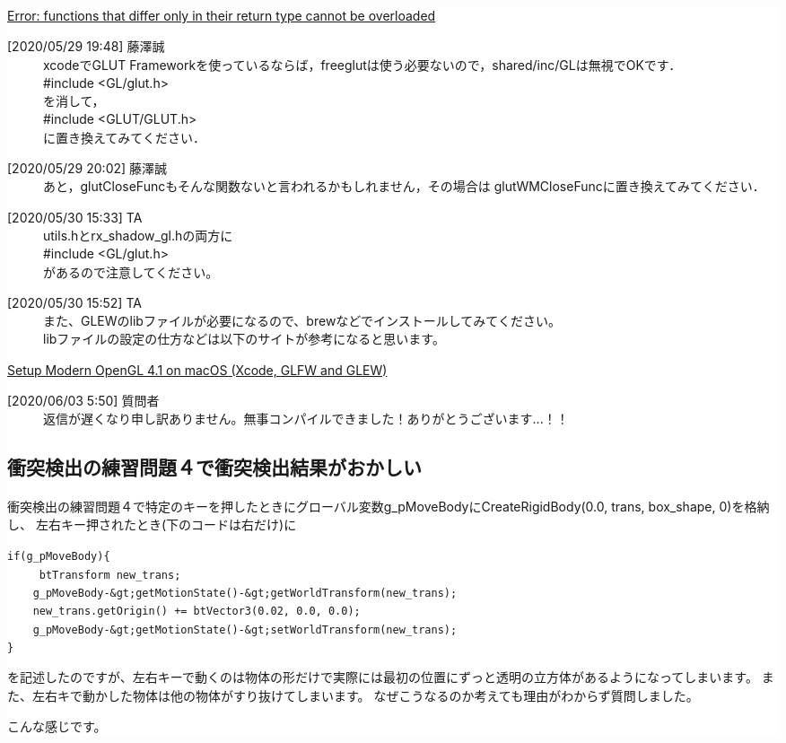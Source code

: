 [Error: functions that differ only in their return type cannot be overloaded](https://stackoverflow.com/questions/20024008/error-functions-that-differ-only-in-their-return-type-cannot-be-overloaded)

</dl>
<dl>
	<dt>[2020/05/29 19:48] 藤澤誠</dt>
	<dd>xcodeでGLUT Frameworkを使っているならば，freeglutは使う必要ないので，shared/inc/GLは無視でOKです．<br />
	#include &lt;GL/glut.h&gt;<br />
	を消して，<br />
	#include &lt;GLUT/GLUT.h&gt;<br />
	に置き換えてみてください．</dd>
</dl>
<dl>
	<dt>[2020/05/29 20:02] 藤澤誠</dt>
	<dd>あと，glutCloseFuncもそんな関数ないと言われるかもしれません，その場合は glutWMCloseFuncに置き換えてみてください．</dd>
</dl>
<dl>
	<dt>[2020/05/30 15:33] TA</dt>
	<dd>utils.hとrx_shadow_gl.hの両方に<br />
	#include &lt;GL/glut.h&gt;<br />
	があるので注意してください。</dd>
</dl>
<dl>
	<dt>[2020/05/30 15:52] TA</dt>
	<dd>また、GLEWのlibファイルが必要になるので、brewなどでインストールしてみてください。<br />
	libファイルの設定の仕方などは以下のサイトが参考になると思います。</dd>
</dl>

[Setup Modern OpenGL 4.1 on macOS (Xcode, GLFW and GLEW)](https://riptutorial.com/ja/opengl/example/21105/macos%E4%B8%8A%E3%81%AE%E6%9C%80%E6%96%B0%E3%81%AEopengl-4-1%E3%82%92%E3%82%BB%E3%83%83%E3%83%88%E3%82%A2%E3%83%83%E3%83%97%E3%81%99%E3%82%8B-xcode-glfw-%E3%81%8A%E3%82%88%E3%81%B3glew-)

<dl>
	<dt>[2020/06/03 5:50] 質問者</dt>
	<dd>返信が遅くなり申し訳ありません。無事コンパイルできました！ありがとうございます...！！</dd>
</dl>


## 衝突検出の練習問題４で衝突検出結果がおかしい
衝突検出の練習問題４で特定のキーを押したときにグローバル変数g_pMoveBodyにCreateRigidBody(0.0, trans, box_shape, 0)を格納し、 左右キー押されたとき(下のコードは右だけ)に
```
if(g_pMoveBody){​​​​
​     btTransform new_trans;
    g_pMoveBody-&gt;getMotionState()-&gt;getWorldTransform(new_trans);
    new_trans.getOrigin() += btVector3(0.02, 0.0, 0.0);
    g_pMoveBody-&gt;getMotionState()-&gt;setWorldTransform(new_trans);
}​​​​​
```
を記述したのですが、左右キーで動くのは物体の形だけで実際には最初の位置にずっと透明の立方体があるようになってしまいます。 また、左右キで動かした物体は他の物体がすり抜けてしまいます。 なぜこうなるのか考えても理由がわからず質問しました。​

こんな感じです。